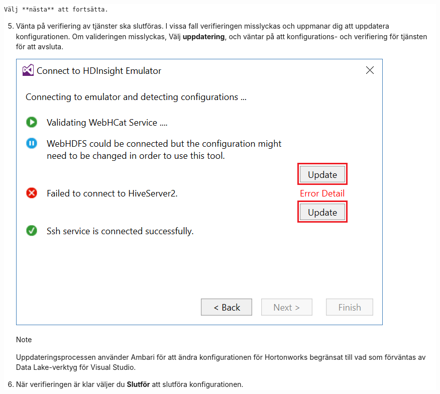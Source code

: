     Välj **nästa** att fortsätta.

5. Vänta på verifiering av tjänster ska slutföras. I vissa fall verifieringen misslyckas och uppmanar dig att uppdatera konfigurationen. Om valideringen misslyckas, Välj **uppdatering**, och väntar på att konfigurations- och verifiering för tjänsten för att avsluta.

    ![Skärmbild av dialogrutan med knappen Uppdatera markerat](./media/hdinsight-hadoop-emulator-visual-studio/fail-and-update.png)

    > [!NOTE]
    > Uppdateringsprocessen använder Ambari för att ändra konfigurationen för Hortonworks begränsat till vad som förväntas av Data Lake-verktyg för Visual Studio.

6. När verifieringen är klar väljer du **Slutför** att slutföra konfigurationen.